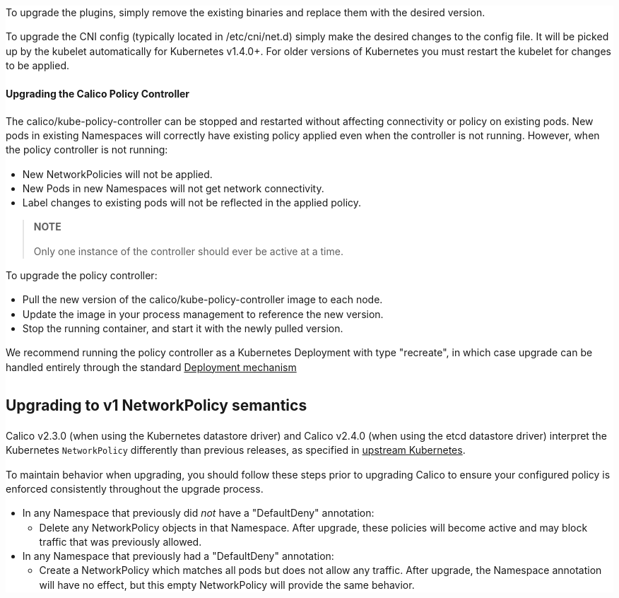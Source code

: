To upgrade the plugins, simply remove the existing binaries and replace them with the desired version.

To upgrade the CNI config (typically located in /etc/cni/net.d) simply make the desired changes to the
config file.  It will be picked up by the kubelet automatically for Kubernetes v1.4.0+.  For older versions
of Kubernetes you must restart the kubelet for changes to be applied.

#### Upgrading the Calico Policy Controller

The calico/kube-policy-controller can be stopped and restarted without affecting connectivity or
policy on existing pods.  New pods in existing Namespaces will correctly have
existing policy applied even when the controller is not running.  However, when the
policy controller is not running:

- New NetworkPolicies will not be applied.
- New Pods in new Namespaces will not get network connectivity.
- Label changes to existing pods will not be reflected in the applied policy.

> **NOTE**
>
> Only one instance of the controller should ever be active at a time.

To upgrade the policy controller:

- Pull the new version of the calico/kube-policy-controller image to each node.
- Update the image in your process management to reference the new version.
- Stop the running container, and start it with the newly pulled version.

We recommend running the policy controller as a Kubernetes Deployment with type "recreate", in which
case upgrade can be handled entirely through the
standard [Deployment mechanism](http://kubernetes.io/docs/user-guide/deployments/#updating-a-deployment)

## Upgrading to v1 NetworkPolicy semantics

Calico v2.3.0 (when using the Kubernetes datastore driver) and Calico v2.4.0 (when using the etcd datastore driver)
interpret the Kubernetes `NetworkPolicy` differently than previous releases, as specified
in [upstream Kubernetes](https://github.com/kubernetes/kubernetes/pull/39164#issue-197243974).

To maintain behavior when upgrading, you should follow these steps prior to upgrading Calico to ensure your configured policy is
enforced consistently throughout the upgrade process.

- In any Namespace that previously did _not_ have a "DefaultDeny" annotation:
  - Delete any NetworkPolicy objects in that Namespace.  After upgrade, these policies will become active and may block traffic that was previously allowed.
- In any Namespace that previously had a "DefaultDeny" annotation:
  - Create a NetworkPolicy which matches all pods but does not allow any traffic.  After upgrade, the Namespace annotation will have no effect, but this empty NetworkPolicy will provide the same behavior.
